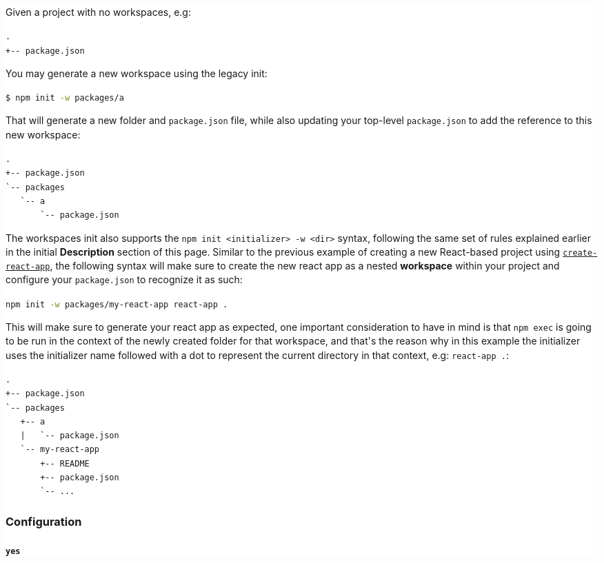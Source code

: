 Given a project with no workspaces, e.g:

```
.
+-- package.json
```

You may generate a new workspace using the legacy init:

```bash
$ npm init -w packages/a
```

That will generate a new folder and `package.json` file, while also updating
your top-level `package.json` to add the reference to this new workspace:

```
.
+-- package.json
`-- packages
   `-- a
       `-- package.json
```

The workspaces init also supports the `npm init <initializer> -w <dir>`
syntax, following the same set of rules explained earlier in the initial
**Description** section of this page. Similar to the previous example of
creating a new React-based project using
[`create-react-app`](https://npm.im/create-react-app), the following syntax
will make sure to create the new react app as a nested **workspace** within your
project and configure your `package.json` to recognize it as such:

```bash
npm init -w packages/my-react-app react-app .
```

This will make sure to generate your react app as expected, one important
consideration to have in mind is that `npm exec` is going to be run in the
context of the newly created folder for that workspace, and that's the reason
why in this example the initializer uses the initializer name followed with a
dot to represent the current directory in that context, e.g: `react-app .`:

```
.
+-- package.json
`-- packages
   +-- a
   |   `-- package.json
   `-- my-react-app
       +-- README
       +-- package.json
       `-- ...
```

### Configuration

#### `yes`

